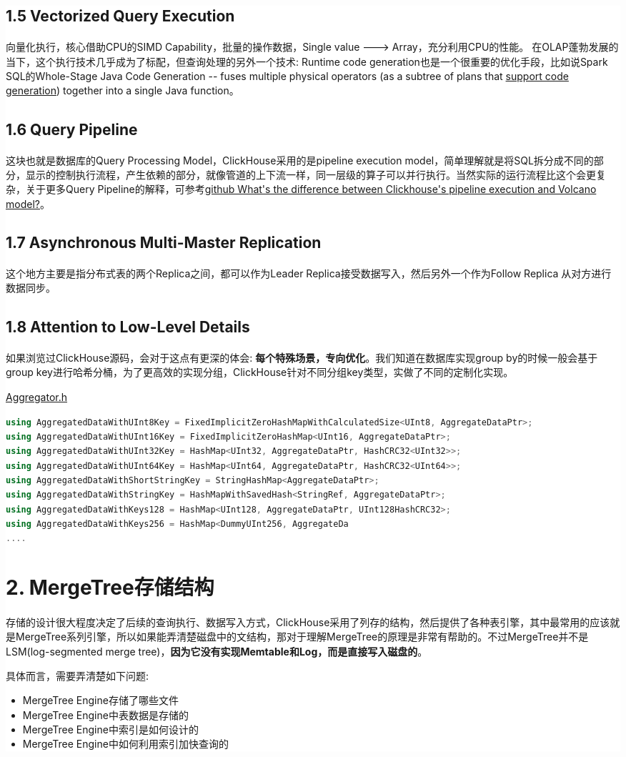 ## 1.5 Vectorized Query Execution

向量化执行，核心借助CPU的SIMD Capability，批量的操作数据，Single value --->  Array，充分利用CPU的性能。
在OLAP蓬勃发展的当下，这个执行技术几乎成为了标配，但查询处理的另外一个技术: Runtime code generation也是一个很重要的优化手段，比如说Spark SQL的Whole-Stage Java Code Generation -- fuses multiple physical operators (as a subtree of plans that [support code generation](https://jaceklaskowski.gitbooks.io/mastering-spark-sql/content/spark-sql-CodegenSupport.html)) together into a single Java function。

## 1.6 Query Pipeline

这块也就是数据库的Query Processing Model，ClickHouse采用的是pipeline execution model，简单理解就是将SQL拆分成不同的部分，显示的控制执行流程，产生依赖的部分，就像管道的上下流一样，同一层级的算子可以并行执行。当然实际的运行流程比这个会更复杂，关于更多Query Pipeline的解释，可参考[github What's the difference between Clickhouse's pipeline execution and Volcano model?](https://github.com/ClickHouse/ClickHouse/issues/34045)。

## 1.7 Asynchronous Multi-Master Replication

这个地方主要是指分布式表的两个Replica之间，都可以作为Leader Replica接受数据写入，然后另外一个作为Follow Replica
从对方进行数据同步。

## 1.8 Attention to Low-Level Details

如果浏览过ClickHouse源码，会对于这点有更深的体会: **每个特殊场景，专向优化**。我们知道在数据库实现group by的时候一般会基于group key进行哈希分桶，为了更高效的实现分组，ClickHouse针对不同分组key类型，实做了不同的定制化实现。

[Aggregator.h](https://github.com/ClickHouse/ClickHouse/blob/27ddf78ba572b893cb5351541f566d1080d8a9c6/src/Interpreters/Aggregator.h#L68-L103)

```c++
using AggregatedDataWithUInt8Key = FixedImplicitZeroHashMapWithCalculatedSize<UInt8, AggregateDataPtr>;
using AggregatedDataWithUInt16Key = FixedImplicitZeroHashMap<UInt16, AggregateDataPtr>;
using AggregatedDataWithUInt32Key = HashMap<UInt32, AggregateDataPtr, HashCRC32<UInt32>>;
using AggregatedDataWithUInt64Key = HashMap<UInt64, AggregateDataPtr, HashCRC32<UInt64>>;
using AggregatedDataWithShortStringKey = StringHashMap<AggregateDataPtr>;
using AggregatedDataWithStringKey = HashMapWithSavedHash<StringRef, AggregateDataPtr>;
using AggregatedDataWithKeys128 = HashMap<UInt128, AggregateDataPtr, UInt128HashCRC32>;
using AggregatedDataWithKeys256 = HashMap<DummyUInt256, AggregateDa
....
```

# 2. MergeTree存储结构

存储的设计很大程度决定了后续的查询执行、数据写入方式，ClickHouse采用了列存的结构，然后提供了各种表引擎，其中最常用的应该就是MergeTree系列引擎，所以如果能弄清楚磁盘中的文结构，那对于理解MergeTree的原理是非常有帮助的。不过MergeTree并不是LSM(log-segmented merge tree)，**因为它没有实现Memtable和Log，而是直接写入磁盘的**。

具体而言，需要弄清楚如下问题:

+ MergeTree Engine存储了哪些文件
+ MergeTree Engine中表数据是存储的
+ MergeTree Engine中索引是如何设计的
+ MergeTree Engine中如何利用索引加快查询的
